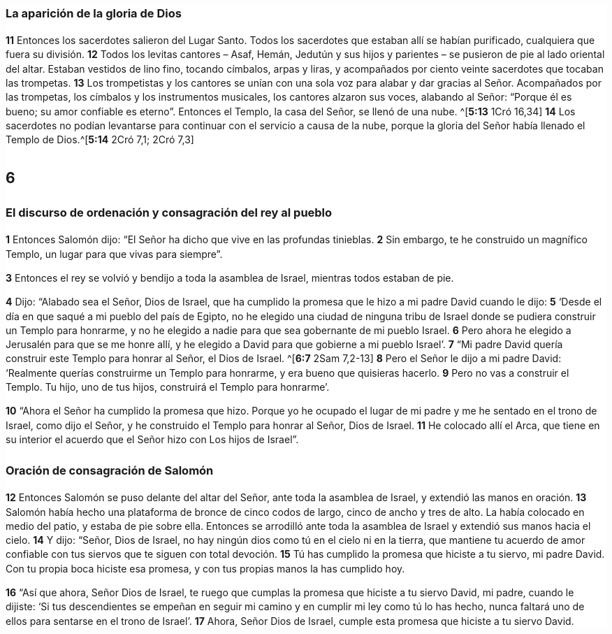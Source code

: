 
### La aparición de la gloria de Dios
**11** Entonces los sacerdotes salieron del Lugar Santo. Todos los sacerdotes que estaban allí se habían purificado, cualquiera que fuera su división. **12** Todos los levitas cantores – Asaf, Hemán, Jedutún y sus hijos y parientes – se pusieron de pie al lado oriental del altar. Estaban vestidos de lino fino, tocando címbalos, arpas y liras, y acompañados por ciento veinte sacerdotes que tocaban las trompetas. **13** Los trompetistas y los cantores se unían con una sola voz para alabar y dar gracias al Señor. Acompañados por las trompetas, los címbalos y los instrumentos musicales, los cantores alzaron sus voces, alabando al Señor: “Porque él es bueno; su amor confiable es eterno”. Entonces el Templo, la casa del Señor, se llenó de una nube. ^[**5:13** 1Cró 16,34] **14** Los sacerdotes no podían levantarse para continuar con el servicio a causa de la nube, porque la gloria del Señor había llenado el Templo de Dios.^[**5:14** 2Cró 7,1; 2Cró 7,3] 
 

## 6 
### El discurso de ordenación y consagración del rey al pueblo
**1** Entonces Salomón dijo: “El Señor ha dicho que vive en las profundas tinieblas. **2** Sin embargo, te he construido un magnífico Templo, un lugar para que vivas para siempre”. 

**3** Entonces el rey se volvió y bendijo a toda la asamblea de Israel, mientras todos estaban de pie. 

**4** Dijo: “Alabado sea el Señor, Dios de Israel, que ha cumplido la promesa que le hizo a mi padre David cuando le dijo: **5** ‘Desde el día en que saqué a mi pueblo del país de Egipto, no he elegido una ciudad de ninguna tribu de Israel donde se pudiera construir un Templo para honrarme, y no he elegido a nadie para que sea gobernante de mi pueblo Israel. **6** Pero ahora he elegido a Jerusalén para que se me honre allí, y he elegido a David para que gobierne a mi pueblo Israel’. **7** “Mi padre David quería construir este Templo para honrar al Señor, el Dios de Israel. ^[**6:7** 2Sam 7,2-13] **8** Pero el Señor le dijo a mi padre David: ‘Realmente querías construirme un Templo para honrarme, y era bueno que quisieras hacerlo. **9** Pero no vas a construir el Templo. Tu hijo, uno de tus hijos, construirá el Templo para honrarme’. 


**10** “Ahora el Señor ha cumplido la promesa que hizo. Porque yo he ocupado el lugar de mi padre y me he sentado en el trono de Israel, como dijo el Señor, y he construido el Templo para honrar al Señor, Dios de Israel. **11** He colocado allí el Arca, que tiene en su interior el acuerdo que el Señor hizo con Los hijos de Israel”. 

### Oración de consagración de Salomón
**12** Entonces Salomón se puso delante del altar del Señor, ante toda la asamblea de Israel, y extendió las manos en oración. **13** Salomón había hecho una plataforma de bronce de cinco codos de largo, cinco de ancho y tres de alto. La había colocado en medio del patio, y estaba de pie sobre ella. Entonces se arrodilló ante toda la asamblea de Israel y extendió sus manos hacia el cielo. **14** Y dijo: “Señor, Dios de Israel, no hay ningún dios como tú en el cielo ni en la tierra, que mantiene tu acuerdo de amor confiable con tus siervos que te siguen con total devoción. **15** Tú has cumplido la promesa que hiciste a tu siervo, mi padre David. Con tu propia boca hiciste esa promesa, y con tus propias manos la has cumplido hoy. 

**16** “Así que ahora, Señor Dios de Israel, te ruego que cumplas la promesa que hiciste a tu siervo David, mi padre, cuando le dijiste: ‘Si tus descendientes se empeñan en seguir mi camino y en cumplir mi ley como tú lo has hecho, nunca faltará uno de ellos para sentarse en el trono de Israel’. **17** Ahora, Señor Dios de Israel, cumple esta promesa que hiciste a tu siervo David. 

